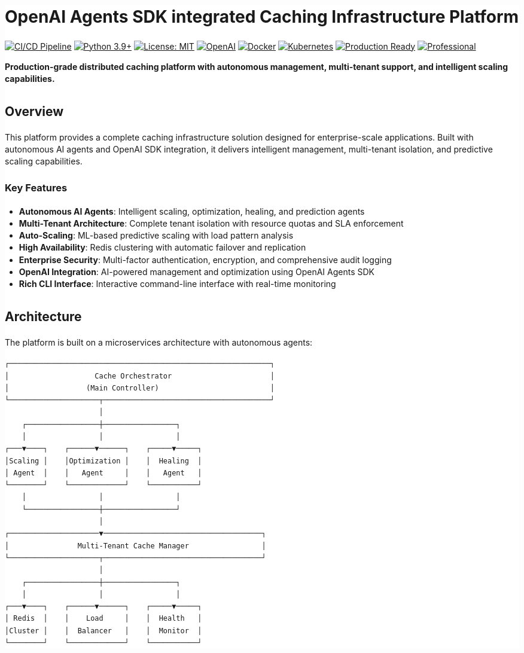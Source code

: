 # OpenAI Agents SDK integrated Caching Infrastructure Platform

[![CI/CD Pipeline](https://github.com/llamasearchai/opencaching/workflows/CI/CD%20Pipeline/badge.svg)](https://github.com/llamasearchai/opencaching/actions)
[![Python 3.9+](https://img.shields.io/badge/python-3.9+-blue.svg)](https://www.python.org/downloads/)
[![License: MIT](https://img.shields.io/badge/License-MIT-yellow.svg)](https://opensource.org/licenses/MIT)
[![OpenAI](https://img.shields.io/badge/OpenAI-SDK-green.svg)](https://platform.openai.com/)
[![Docker](https://img.shields.io/badge/Docker-Ready-blue.svg)](https://hub.docker.com/)
[![Kubernetes](https://img.shields.io/badge/Kubernetes-Native-blue.svg)](https://kubernetes.io/)
[![Production Ready](https://img.shields.io/badge/Production-Ready-brightgreen.svg)](#)
[![Professional](https://img.shields.io/badge/Quality-Professional-gold.svg)](#)

**Production-grade distributed caching platform with autonomous management, multi-tenant support, and intelligent scaling capabilities.**

## Overview

This platform provides a complete caching infrastructure solution designed for enterprise-scale applications. Built with autonomous AI agents and OpenAI SDK integration, it delivers intelligent management, multi-tenant isolation, and predictive scaling capabilities.

### Key Features

- **Autonomous AI Agents**: Intelligent scaling, optimization, healing, and prediction agents
- **Multi-Tenant Architecture**: Complete tenant isolation with resource quotas and SLA enforcement  
- **Auto-Scaling**: ML-based predictive scaling with load pattern analysis
- **High Availability**: Redis clustering with automatic failover and replication
- **Enterprise Security**: Multi-factor authentication, encryption, and comprehensive audit logging
- **OpenAI Integration**: AI-powered management and optimization using OpenAI Agents SDK
- **Rich CLI Interface**: Interactive command-line interface with real-time monitoring

## Architecture

The platform is built on a microservices architecture with autonomous agents:

```
┌─────────────────────────────────────────────────────────────┐
│                    Cache Orchestrator                       │
│                  (Main Controller)                          │
└─────────────────────┬───────────────────────────────────────┘
                      │
    ┌─────────────────┼─────────────────┐
    │                 │                 │
┌───▼────┐    ┌──────▼──────┐    ┌─────▼─────┐
│Scaling │    │Optimization │    │  Healing  │
│ Agent  │    │   Agent     │    │   Agent   │
└────────┘    └─────────────┘    └───────────┘
    │                 │                 │
    └─────────────────┼─────────────────┘
                      │
┌─────────────────────▼─────────────────────────────────────┐
│                Multi-Tenant Cache Manager                 │
└─────────────────────┬─────────────────────────────────────┘
                      │
    ┌─────────────────┼─────────────────┐
    │                 │                 │
┌───▼────┐    ┌──────▼──────┐    ┌─────▼─────┐
│ Redis  │    │    Load     │    │  Health   │
│Cluster │    │  Balancer   │    │  Monitor  │
└────────┘    └─────────────┘    └───────────┘
```